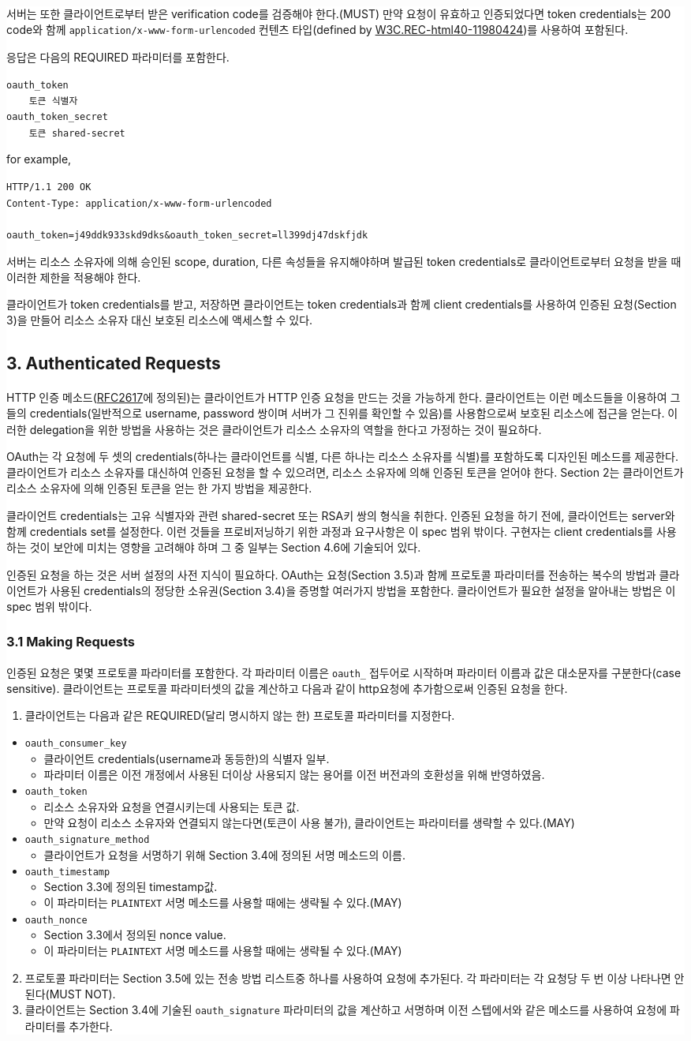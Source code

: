 서버는 또한 클라이언트로부터 받은 verification code를 검증해야 한다.(MUST) 만약 요청이 유효하고 인증되었다면 token credentials는 200 code와 함께 `application/x-www-form-urlencoded` 컨텐츠 타입(defined by [W3C.REC-html40-11980424](https://tools.ietf.org/html/rfc5849#ref-W3C.REC-html40-19980424))를 사용하여 포함된다.

응답은 다음의 REQUIRED 파라미터를 포함한다.

```
oauth_token
	토큰 식별자
oauth_token_secret
	토큰 shared-secret
```

for example,

```
HTTP/1.1 200 OK
Content-Type: application/x-www-form-urlencoded

oauth_token=j49ddk933skd9dks&oauth_token_secret=ll399dj47dskfjdk
```

서버는 리소스 소유자에 의해 승인된 scope, duration, 다른 속성들을 유지해야하며 발급된 token credentials로 클라이언트로부터 요청을 받을 때 이러한 제한을 적용해야 한다.

클라이언트가 token credentials를 받고, 저장하면 클라이언트는 token credentials과 함께 client credentials를 사용하여 인증된 요청(Section 3)을 만들어 리소스 소유자 대신 보호된 리소스에 액세스할 수 있다.

## 3. Authenticated Requests

HTTP 인증 메소드([RFC2617](https://tools.ietf.org/html/rfc2617)에 정의된)는 클라이언트가 HTTP 인증 요청을 만드는 것을 가능하게 한다. 클라이언트는 이런 메소드들을 이용하여 그들의 credentials(일반적으로 username, password 쌍이며 서버가 그 진위를 확인할 수 있음)를 사용함으로써 보호된 리소스에 접근을 얻는다. 이러한 delegation을 위한 방법을 사용하는 것은 클라이언트가 리소스 소유자의 역할을 한다고 가정하는 것이 필요하다.

OAuth는 각 요청에 두 셋의 credentials(하나는 클라이언트를 식별, 다른 하나는 리소스 소유자를 식별)를 포함하도록 디자인된 메소드를 제공한다. 클라이언트가 리소스 소유자를 대신하여 인증된 요청을 할 수 있으려면, 리소스 소유자에 의해 인증된 토큰을 얻어야 한다. Section 2는 클라이언트가 리소스 소유자에 의해 인증된 토큰을 얻는 한 가지 방법을 제공한다.

클라이언트 credentials는 고유 식별자와 관련 shared-secret 또는 RSA키 쌍의 형식을 취한다. 인증된 요청을 하기 전에, 클라이언트는 server와 함께 credentials set를 설정한다. 이런 것들을 프로비저닝하기 위한 과정과 요구사항은 이 spec 범위 밖이다. 구현자는 client credentials를 사용하는 것이 보안에 미치는 영향을 고려해야 하며 그 중 일부는 Section 4.6에 기술되어 있다.

인증된 요청을 하는 것은 서버 설정의 사전 지식이 필요하다. OAuth는 요청(Section 3.5)과 함께 프로토콜 파라미터를 전송하는 복수의 방법과 클라이언트가 사용된 credentials의 정당한 소유권(Section 3.4)을 증명할 여러가지 방법을 포함한다. 클라이언트가 필요한 설정을 알아내는 방법은 이 spec 범위 밖이다.

### 3.1 Making Requests

인증된 요청은 몇몇 프로토콜 파라미터를 포함한다. 각 파라미터 이름은 `oauth_` 접두어로 시작하며 파라미터 이름과 값은 대소문자를 구분한다(case sensitive). 클라이언트는 프로토콜 파라미터셋의 값을 계산하고 다음과 같이 http요청에 추가함으로써 인증된 요청을 한다.

1. 클라이언트는 다음과 같은 REQUIRED(달리 명시하지 않는 한) 프로토콜 파라미터를 지정한다.
  * `oauth_consumer_key`
    * 클라이언트 credentials(username과 동등한)의 식별자 일부.
    * 파라미터 이름은 이전 개정에서 사용된 더이상 사용되지 않는 용어를 이전 버전과의 호환성을 위해 반영하였음.
  * `oauth_token`
    * 리소스 소유자와 요청을 연결시키는데 사용되는 토큰 값.
    * 만약 요청이 리소스 소유자와 연결되지 않는다면(토큰이 사용 불가), 클라이언트는 파라미터를 생략할 수 있다.(MAY)
  * `oauth_signature_method`
    * 클라이언트가 요청을 서명하기 위해 Section 3.4에 정의된 서명 메소드의 이름.
  * `oauth_timestamp`
    * Section 3.3에 정의된 timestamp값.
    * 이 파라미터는 `PLAINTEXT` 서명 메소드를 사용할 때에는 생략될 수 있다.(MAY)
  * `oauth_nonce`
    * Section 3.3에서 정의된 nonce value.
    * 이 파라미터는 `PLAINTEXT` 서명 메소드를 사용할 때에는 생략될 수 있다.(MAY)
2. 프로토콜 파라미터는 Section 3.5에 있는 전송 방법 리스트중 하나를 사용하여 요청에 추가된다. 각 파라미터는 각 요청당 두 번 이상 나타나면 안된다(MUST NOT).
3. 클라이언트는 Section 3.4에 기술된 `oauth_signature` 파라미터의 값을 계산하고 서명하며 이전 스텝에서와 같은 메소드를 사용하여 요청에 파라미터를 추가한다.